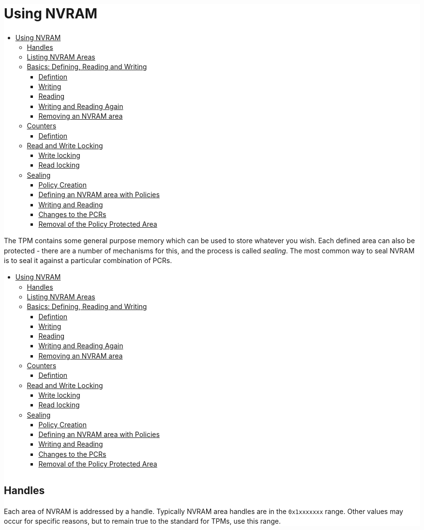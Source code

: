 # Using NVRAM
- [Using NVRAM](#using-nvram)
  - [Handles](#handles)
  - [Listing NVRAM Areas](#listing-nvram-areas)
  - [Basics: Defining, Reading and Writing](#basics-defining-reading-and-writing)
    - [Defintion](#defintion)
    - [Writing](#writing)
    - [Reading](#reading)
    - [Writing and Reading Again](#writing-and-reading-again)
    - [Removing an NVRAM area](#removing-an-nvram-area)
  - [Counters](#counters)
    - [Defintion](#defintion-1)
  - [Read and Write Locking](#read-and-write-locking)
    - [Write locking](#write-locking)
    - [Read locking](#read-locking)
  - [Sealing](#sealing)
    - [Policy Creation](#policy-creation)
    - [Defining an NVRAM area with Policies](#defining-an-nvram-area-with-policies)
    - [Writing and Reading](#writing-and-reading)
    - [Changes to the PCRs](#changes-to-the-pcrs)
    - [Removal of the Policy Protected Area](#removal-of-the-policy-protected-area)

The TPM contains some general purpose memory which can be used to store whatever you wish.
Each defined area can also be protected - there are a number of mechanisms for this, and the process is called *sealing*.
The most common way to seal NVRAM is to seal it against a particular combination of PCRs.

- [Using NVRAM](#using-nvram)
  - [Handles](#handles)
  - [Listing NVRAM Areas](#listing-nvram-areas)
  - [Basics: Defining, Reading and Writing](#basics-defining-reading-and-writing)
    - [Defintion](#defintion)
    - [Writing](#writing)
    - [Reading](#reading)
    - [Writing and Reading Again](#writing-and-reading-again)
    - [Removing an NVRAM area](#removing-an-nvram-area)
  - [Counters](#counters)
    - [Defintion](#defintion-1)
  - [Read and Write Locking](#read-and-write-locking)
    - [Write locking](#write-locking)
    - [Read locking](#read-locking)
  - [Sealing](#sealing)
    - [Policy Creation](#policy-creation)
    - [Defining an NVRAM area with Policies](#defining-an-nvram-area-with-policies)
    - [Writing and Reading](#writing-and-reading)
    - [Changes to the PCRs](#changes-to-the-pcrs)
    - [Removal of the Policy Protected Area](#removal-of-the-policy-protected-area)


## Handles
Each area of NVRAM is addressed by a handle. Typically NVRAM area handles are in the `0x1xxxxxxx` range. 
Other values may occur for specific reasons, but to remain true to the standard for TPMs, use this range. 
